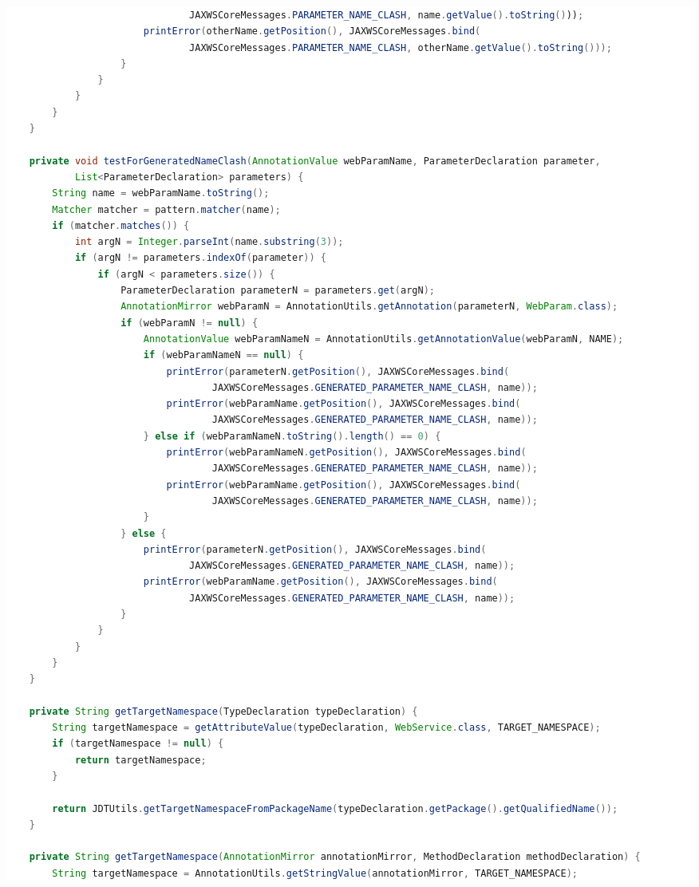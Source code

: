 ```java
                                JAXWSCoreMessages.PARAMETER_NAME_CLASH, name.getValue().toString()));
                        printError(otherName.getPosition(), JAXWSCoreMessages.bind(
                                JAXWSCoreMessages.PARAMETER_NAME_CLASH, otherName.getValue().toString()));
                    }
                }
            }
        }
    }

    private void testForGeneratedNameClash(AnnotationValue webParamName, ParameterDeclaration parameter,
            List<ParameterDeclaration> parameters) {
        String name = webParamName.toString();
        Matcher matcher = pattern.matcher(name);
        if (matcher.matches()) {
            int argN = Integer.parseInt(name.substring(3));
            if (argN != parameters.indexOf(parameter)) {
                if (argN < parameters.size()) {
                    ParameterDeclaration parameterN = parameters.get(argN);
                    AnnotationMirror webParamN = AnnotationUtils.getAnnotation(parameterN, WebParam.class);
                    if (webParamN != null) {
                        AnnotationValue webParamNameN = AnnotationUtils.getAnnotationValue(webParamN, NAME);
                        if (webParamNameN == null) {
                            printError(parameterN.getPosition(), JAXWSCoreMessages.bind(
                                    JAXWSCoreMessages.GENERATED_PARAMETER_NAME_CLASH, name));
                            printError(webParamName.getPosition(), JAXWSCoreMessages.bind(
                                    JAXWSCoreMessages.GENERATED_PARAMETER_NAME_CLASH, name));
                        } else if (webParamNameN.toString().length() == 0) {
                            printError(webParamNameN.getPosition(), JAXWSCoreMessages.bind(
                                    JAXWSCoreMessages.GENERATED_PARAMETER_NAME_CLASH, name));
                            printError(webParamName.getPosition(), JAXWSCoreMessages.bind(
                                    JAXWSCoreMessages.GENERATED_PARAMETER_NAME_CLASH, name));
                        }
                    } else {
                        printError(parameterN.getPosition(), JAXWSCoreMessages.bind(
                                JAXWSCoreMessages.GENERATED_PARAMETER_NAME_CLASH, name));
                        printError(webParamName.getPosition(), JAXWSCoreMessages.bind(
                                JAXWSCoreMessages.GENERATED_PARAMETER_NAME_CLASH, name));
                    }
                }
            }
        }
    }
    
    private String getTargetNamespace(TypeDeclaration typeDeclaration) {
        String targetNamespace = getAttributeValue(typeDeclaration, WebService.class, TARGET_NAMESPACE);
        if (targetNamespace != null) {
            return targetNamespace;
        }
        
        return JDTUtils.getTargetNamespaceFromPackageName(typeDeclaration.getPackage().getQualifiedName());
    }
    
    private String getTargetNamespace(AnnotationMirror annotationMirror, MethodDeclaration methodDeclaration) {
        String targetNamespace = AnnotationUtils.getStringValue(annotationMirror, TARGET_NAMESPACE);
```